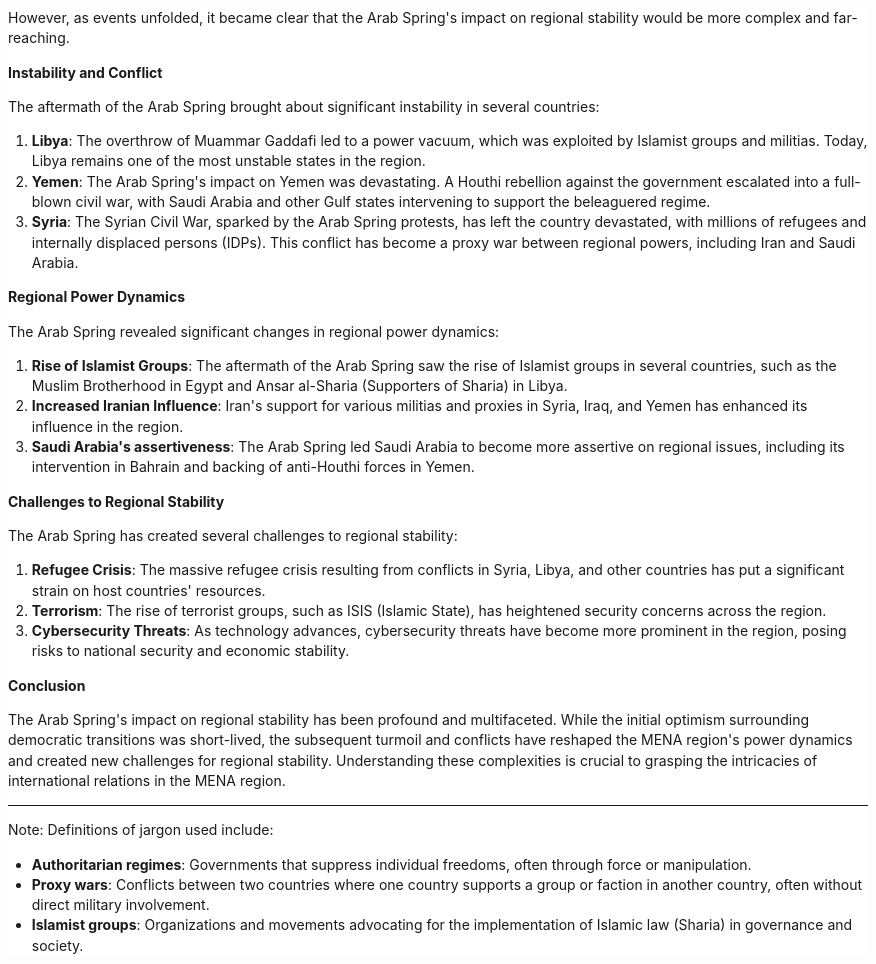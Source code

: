 However, as events unfolded, it became clear that the Arab Spring's impact on regional stability would be more complex and far-reaching.

**Instability and Conflict**

The aftermath of the Arab Spring brought about significant instability in several countries:

1. **Libya**: The overthrow of Muammar Gaddafi led to a power vacuum, which was exploited by Islamist groups and militias. Today, Libya remains one of the most unstable states in the region.
2. **Yemen**: The Arab Spring's impact on Yemen was devastating. A Houthi rebellion against the government escalated into a full-blown civil war, with Saudi Arabia and other Gulf states intervening to support the beleaguered regime.
3. **Syria**: The Syrian Civil War, sparked by the Arab Spring protests, has left the country devastated, with millions of refugees and internally displaced persons (IDPs). This conflict has become a proxy war between regional powers, including Iran and Saudi Arabia.

**Regional Power Dynamics**

The Arab Spring revealed significant changes in regional power dynamics:

1. **Rise of Islamist Groups**: The aftermath of the Arab Spring saw the rise of Islamist groups in several countries, such as the Muslim Brotherhood in Egypt and Ansar al-Sharia (Supporters of Sharia) in Libya.
2. **Increased Iranian Influence**: Iran's support for various militias and proxies in Syria, Iraq, and Yemen has enhanced its influence in the region.
3. **Saudi Arabia's assertiveness**: The Arab Spring led Saudi Arabia to become more assertive on regional issues, including its intervention in Bahrain and backing of anti-Houthi forces in Yemen.

**Challenges to Regional Stability**

The Arab Spring has created several challenges to regional stability:

1. **Refugee Crisis**: The massive refugee crisis resulting from conflicts in Syria, Libya, and other countries has put a significant strain on host countries' resources.
2. **Terrorism**: The rise of terrorist groups, such as ISIS (Islamic State), has heightened security concerns across the region.
3. **Cybersecurity Threats**: As technology advances, cybersecurity threats have become more prominent in the region, posing risks to national security and economic stability.

**Conclusion**

The Arab Spring's impact on regional stability has been profound and multifaceted. While the initial optimism surrounding democratic transitions was short-lived, the subsequent turmoil and conflicts have reshaped the MENA region's power dynamics and created new challenges for regional stability. Understanding these complexities is crucial to grasping the intricacies of international relations in the MENA region.

---

Note: Definitions of jargon used include:

* **Authoritarian regimes**: Governments that suppress individual freedoms, often through force or manipulation.
* **Proxy wars**: Conflicts between two countries where one country supports a group or faction in another country, often without direct military involvement.
* **Islamist groups**: Organizations and movements advocating for the implementation of Islamic law (Sharia) in governance and society.
